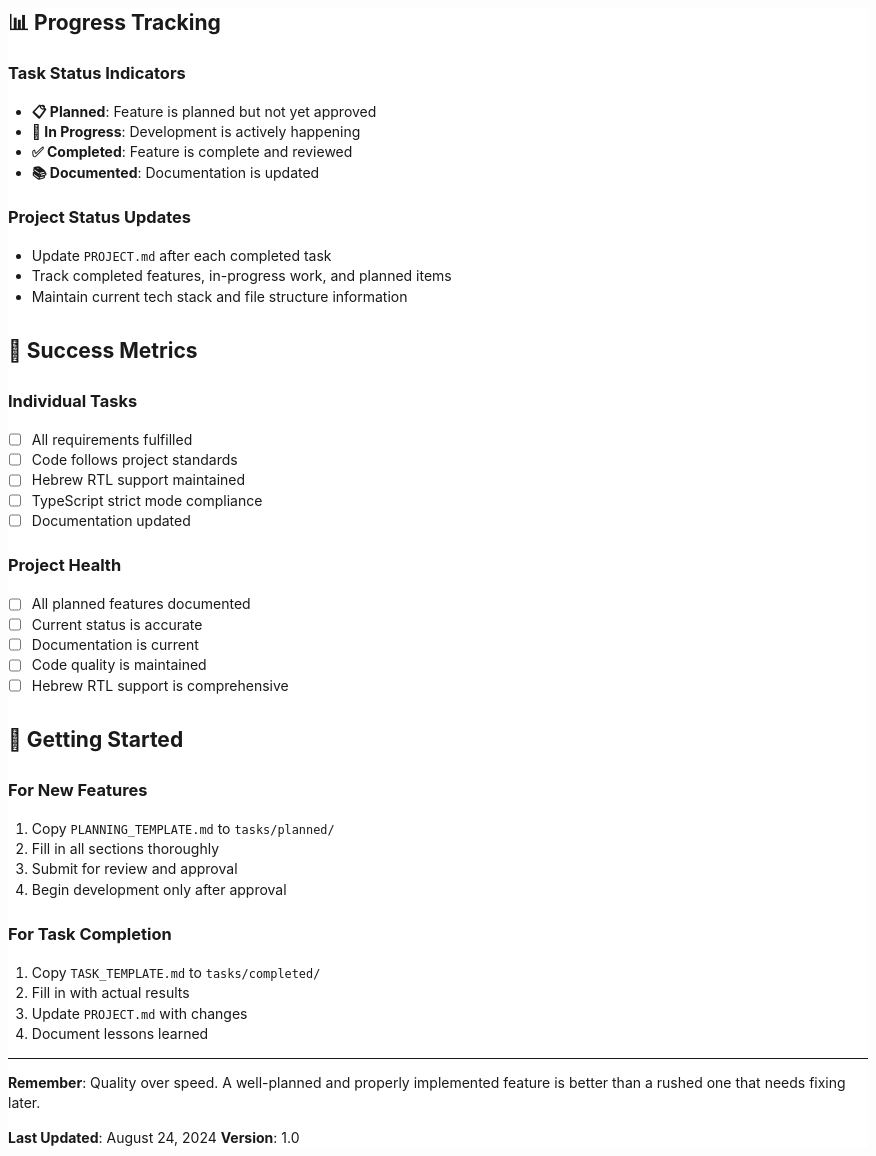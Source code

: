 ## 📊 Progress Tracking

### Task Status Indicators
- **📋 Planned**: Feature is planned but not yet approved
- **🚀 In Progress**: Development is actively happening
- **✅ Completed**: Feature is complete and reviewed
- **📚 Documented**: Documentation is updated

### Project Status Updates
- Update `PROJECT.md` after each completed task
- Track completed features, in-progress work, and planned items
- Maintain current tech stack and file structure information

## 🎯 Success Metrics

### Individual Tasks
- [ ] All requirements fulfilled
- [ ] Code follows project standards
- [ ] Hebrew RTL support maintained
- [ ] TypeScript strict mode compliance
- [ ] Documentation updated

### Project Health
- [ ] All planned features documented
- [ ] Current status is accurate
- [ ] Documentation is current
- [ ] Code quality is maintained
- [ ] Hebrew RTL support is comprehensive

## 🚀 Getting Started

### For New Features
1. Copy `PLANNING_TEMPLATE.md` to `tasks/planned/`
2. Fill in all sections thoroughly
3. Submit for review and approval
4. Begin development only after approval

### For Task Completion
1. Copy `TASK_TEMPLATE.md` to `tasks/completed/`
2. Fill in with actual results
3. Update `PROJECT.md` with changes
4. Document lessons learned

---

**Remember**: Quality over speed. A well-planned and properly implemented feature is better than a rushed one that needs fixing later.

**Last Updated**: August 24, 2024
**Version**: 1.0
